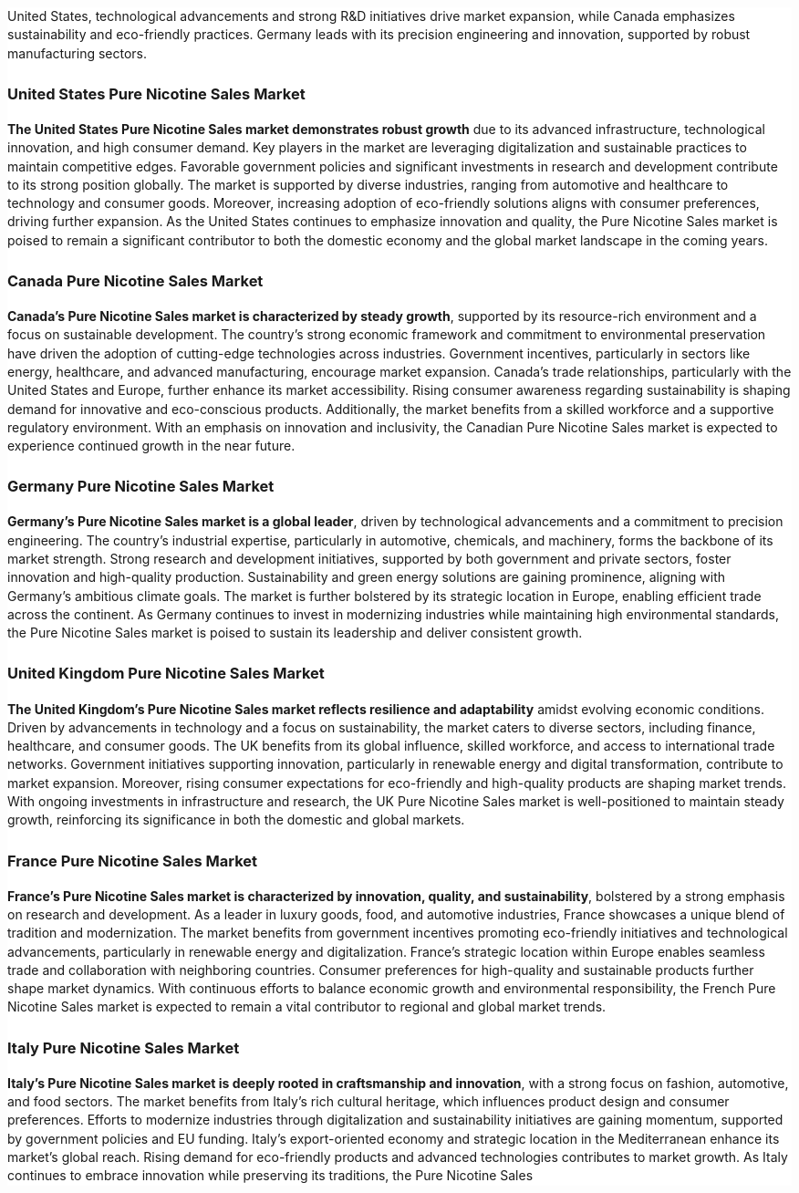 United States, technological advancements and strong R&amp;D initiatives drive market expansion, while Canada emphasizes sustainability and eco-friendly practices. Germany leads with its precision engineering and innovation, supported by robust manufacturing sectors.</span></em></p></blockquote><h3><strong>United States Pure Nicotine Sales Market</strong></h3><p><strong>The United States Pure Nicotine Sales market demonstrates robust growth</strong> due to its advanced infrastructure, technological innovation, and high consumer demand. Key players in the market are leveraging digitalization and sustainable practices to maintain competitive edges. Favorable government policies and significant investments in research and development contribute to its strong position globally. The market is supported by diverse industries, ranging from automotive and healthcare to technology and consumer goods. Moreover, increasing adoption of eco-friendly solutions aligns with consumer preferences, driving further expansion. As the United States continues to emphasize innovation and quality, the Pure Nicotine Sales market is poised to remain a significant contributor to both the domestic economy and the global market landscape in the coming years.</p><h3><strong>Canada Pure Nicotine Sales Market</strong></h3><p><strong>Canada&rsquo;s Pure Nicotine Sales market is characterized by steady growth</strong>, supported by its resource-rich environment and a focus on sustainable development. The country&rsquo;s strong economic framework and commitment to environmental preservation have driven the adoption of cutting-edge technologies across industries. Government incentives, particularly in sectors like energy, healthcare, and advanced manufacturing, encourage market expansion. Canada&rsquo;s trade relationships, particularly with the United States and Europe, further enhance its market accessibility. Rising consumer awareness regarding sustainability is shaping demand for innovative and eco-conscious products. Additionally, the market benefits from a skilled workforce and a supportive regulatory environment. With an emphasis on innovation and inclusivity, the Canadian Pure Nicotine Sales market is expected to experience continued growth in the near future.</p><h3><strong>Germany Pure Nicotine Sales Market</strong></h3><p><strong>Germany&rsquo;s Pure Nicotine Sales market is a global leader</strong>, driven by technological advancements and a commitment to precision engineering. The country&rsquo;s industrial expertise, particularly in automotive, chemicals, and machinery, forms the backbone of its market strength. Strong research and development initiatives, supported by both government and private sectors, foster innovation and high-quality production. Sustainability and green energy solutions are gaining prominence, aligning with Germany&rsquo;s ambitious climate goals. The market is further bolstered by its strategic location in Europe, enabling efficient trade across the continent. As Germany continues to invest in modernizing industries while maintaining high environmental standards, the Pure Nicotine Sales market is poised to sustain its leadership and deliver consistent growth.</p><h3><strong>United Kingdom Pure Nicotine Sales Market</strong></h3><p><strong>The United Kingdom&rsquo;s Pure Nicotine Sales market reflects resilience and adaptability</strong> amidst evolving economic conditions. Driven by advancements in technology and a focus on sustainability, the market caters to diverse sectors, including finance, healthcare, and consumer goods. The UK benefits from its global influence, skilled workforce, and access to international trade networks. Government initiatives supporting innovation, particularly in renewable energy and digital transformation, contribute to market expansion. Moreover, rising consumer expectations for eco-friendly and high-quality products are shaping market trends. With ongoing investments in infrastructure and research, the UK Pure Nicotine Sales market is well-positioned to maintain steady growth, reinforcing its significance in both the domestic and global markets.</p><h3><strong>France Pure Nicotine Sales Market</strong></h3><p><strong>France&rsquo;s Pure Nicotine Sales market is characterized by innovation, quality, and sustainability</strong>, bolstered by a strong emphasis on research and development. As a leader in luxury goods, food, and automotive industries, France showcases a unique blend of tradition and modernization. The market benefits from government incentives promoting eco-friendly initiatives and technological advancements, particularly in renewable energy and digitalization. France&rsquo;s strategic location within Europe enables seamless trade and collaboration with neighboring countries. Consumer preferences for high-quality and sustainable products further shape market dynamics. With continuous efforts to balance economic growth and environmental responsibility, the French Pure Nicotine Sales market is expected to remain a vital contributor to regional and global market trends.</p><h3><strong>Italy Pure Nicotine Sales Market</strong></h3><p><strong>Italy&rsquo;s Pure Nicotine Sales market is deeply rooted in craftsmanship and innovation</strong>, with a strong focus on fashion, automotive, and food sectors. The market benefits from Italy&rsquo;s rich cultural heritage, which influences product design and consumer preferences. Efforts to modernize industries through digitalization and sustainability initiatives are gaining momentum, supported by government policies and EU funding. Italy&rsquo;s export-oriented economy and strategic location in the Mediterranean enhance its market&rsquo;s global reach. Rising demand for eco-friendly products and advanced technologies contributes to market growth. As Italy continues to embrace innovation while preserving its traditions, the Pure Nicotine Sales